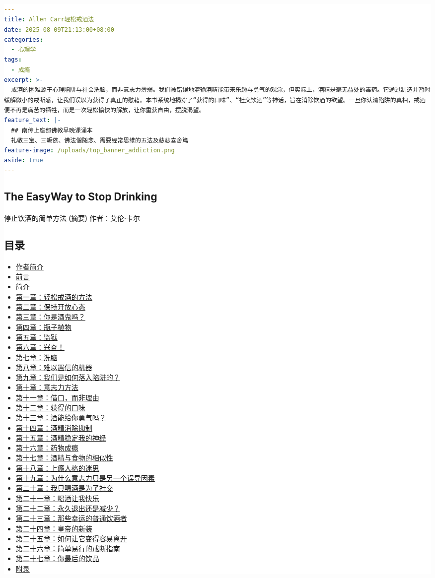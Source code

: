 ```yaml
---
title: Allen Carr轻松戒酒法
date: 2025-08-09T21:13:00+08:00
categories:
  - 心理学
tags:
  - 成瘾
excerpt: >-
  戒酒的困难源于心理陷阱与社会洗脑，而非意志力薄弱。我们被错误地灌输酒精能带来乐趣与勇气的观念，但实际上，酒精是毫无益处的毒药。它通过制造并暂时缓解微小的戒断感，让我们误以为获得了真正的慰藉。本书系统地揭穿了“获得的口味”、“社交饮酒”等神话，旨在消除饮酒的欲望。一旦你认清陷阱的真相，戒酒便不再是痛苦的牺牲，而是一次轻松愉快的解放，让你重获自由，摆脱渴望。
feature_text: |-
  ## 南传上座部佛教早晚课诵本
  礼敬三宝、三皈依、佛法僧随念、需要经常思维的五法及慈悲喜舍篇
feature-image: /uploads/top_banner_addiction.png
aside: true
---
```

## The EasyWay to Stop Drinking
停止饮酒的简单方法 (摘要)
作者：艾伦·卡尔

## 目录
*   [作者简介](#作者简介)
*   [前言](#前言)
*   [简介](#简介)
*   [第一章：轻松戒酒的方法](#第一章)
*   [第二章：保持开放心态](#第二章)
*   [第三章：你是酒鬼吗？](#第三章)
*   [第四章：瓶子植物](#第四章)
*   [第五章：监狱](#第五章)
*   [第六章：兴奋！](#第六章)
*   [第七章：洗脑](#第七章)
*   [第八章：难以置信的机器](#第八章)
*   [第九章：我们是如何落入陷阱的？](#第九章)
*   [第十章：意志力方法](#第十章)
*   [第十一章：借口，而非理由](#第十一章)
*   [第十二章：获得的口味](#第十二章)
*   [第十三章：酒能给你勇气吗？](#第十三章)
*   [第十四章：酒精消除抑制](#第十四章)
*   [第十五章：酒精稳定我的神经](#第十五章)
*   [第十六章：药物成瘾](#第十六章)
*   [第十七章：酒精与食物的相似性](#第十七章)
*   [第十八章：上瘾人格的迷思](#第十八章)
*   [第十九章：为什么意志力只是另一个误导因素](#第十九章)
*   [第二十章：我只喝酒是为了社交](#第二十章)
*   [第二十一章：喝酒让我快乐](#第二十一章)
*   [第二十二章：永久退出还是减少？](#第二十二章)
*   [第二十三章：那些幸运的普通饮酒者](#第二十三章)
*   [第二十四章：皇帝的新装](#第二十四章)
*   [第二十五章：如何让它变得容易离开](#第二十五章)
*   [第二十六章：简单易行的戒断指南](#第二十六章)
*   [第二十七章：你最后的饮品](#第二十七章)
*   [附录](#附录)
